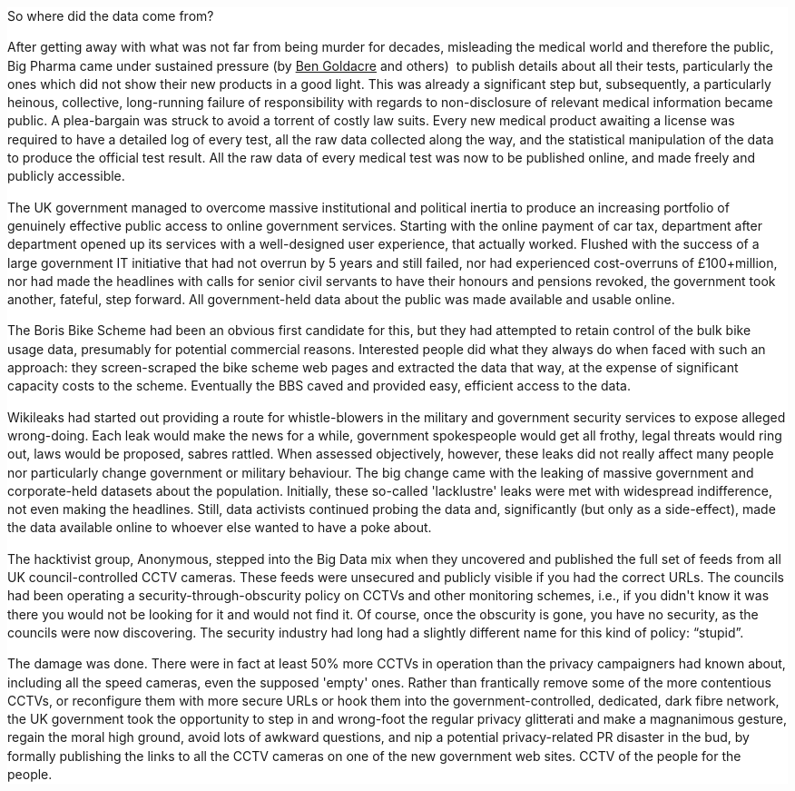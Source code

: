 So where did the data come from?

After getting away with what was not far from being murder for decades, misleading the medical world and therefore the public, Big Pharma came under sustained pressure (by <a title="books, articles, tweets, rants" href="http://www.badscience.net/" target="_blank">Ben Goldacre</a> and others)  to publish details about all their tests, particularly the ones which did not show their new products in a good light. This was already a significant step but, subsequently, a particularly heinous, collective, long-running failure of responsibility with regards to non-disclosure of relevant medical information became public. A plea-bargain was struck to avoid a torrent of costly law suits. Every new medical product awaiting a license was required to have a detailed log of every test, all the raw data collected along the way, and the statistical manipulation of the data to produce the official test result. All the raw data of every medical test was now to be published online, and made freely and publicly accessible.

The UK government managed to overcome massive institutional and political inertia to produce an increasing portfolio of genuinely effective public access to online government services. Starting with the online payment of car tax, department after department opened up its services with a well-designed user experience, that actually worked. Flushed with the success of a large government IT initiative that had not overrun by 5 years and still failed, nor had experienced cost-overruns of £100+million, nor had made the headlines with calls for senior civil servants to have their honours and pensions revoked, the government took another, fateful, step forward. All government-held data about the public was made available and usable online.

The Boris Bike Scheme had been an obvious first candidate for this, but they had attempted to retain control of the bulk bike usage data, presumably for potential commercial reasons. Interested people did what they always do when faced with such an approach: they screen-scraped the bike scheme web pages and extracted the data that way, at the expense of significant capacity costs to the scheme. Eventually the BBS caved and provided easy, efficient access to the data.

Wikileaks had started out providing a route for whistle-blowers in the military and government security services to expose alleged wrong-doing. Each leak would make the news for a while, government spokespeople would get all frothy, legal threats would ring out, laws would be proposed, sabres rattled. When assessed objectively, however, these leaks did not really affect many people nor particularly change government or military behaviour. The big change came with the leaking of massive government and corporate-held datasets about the population. Initially, these so-called 'lacklustre' leaks were met with widespread indifference, not even making the headlines. Still, data activists continued probing the data and, significantly (but only as a side-effect), made the data available online to whoever else wanted to have a poke about.

The hacktivist group, Anonymous, stepped into the Big Data mix when they uncovered and published the full set of feeds from all UK council-controlled CCTV cameras. These feeds were unsecured and publicly visible if you had the correct URLs. The councils had been operating a security-through-obscurity policy on CCTVs and other monitoring schemes, i.e., if you didn't know it was there you would not be looking for it and would not find it. Of course, once the obscurity is gone, you have no security, as the councils were now discovering. The security industry had long had a slightly different name for this kind of policy: “stupid”.

The damage was done. There were in fact at least 50% more CCTVs in operation than the privacy campaigners had known about, including all the speed cameras, even the supposed 'empty' ones. Rather than frantically remove some of the more contentious CCTVs, or reconfigure them with more secure URLs or hook them into the government-controlled, dedicated, dark fibre network, the UK government took the opportunity to step in and wrong-foot the regular privacy glitterati and make a magnanimous gesture, regain the moral high ground, avoid lots of awkward questions, and nip a potential privacy-related PR disaster in the bud, by formally publishing the links to all the CCTV cameras on one of the new government web sites. CCTV of the people for the people.
